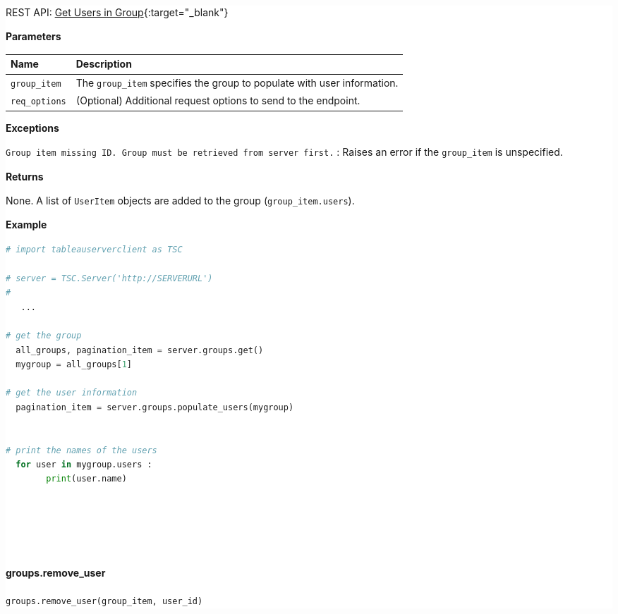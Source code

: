 
REST API:  [Get Users in Group](http://onlinehelp.tableau.com/current/api/rest_api/en-us/help.htm#REST/rest_api_ref.htm#Get_Users_in_Group){:target="_blank"}

**Parameters**

Name | Description  
:--- | :--- 
`group_item`  |  The `group_item` specifies the group to populate with user information.
`req_options` | (Optional) Additional request options to send to the endpoint. 



**Exceptions**

`Group item missing ID. Group must be retrieved from server first.` :  Raises an error if the `group_item` is unspecified.


**Returns**

None. A list of `UserItem` objects are added to the group (`group_item.users`). 


**Example**

```py
# import tableauserverclient as TSC

# server = TSC.Server('http://SERVERURL')
# 
   ... 

# get the group
  all_groups, pagination_item = server.groups.get()
  mygroup = all_groups[1]

# get the user information 
  pagination_item = server.groups.populate_users(mygroup)


# print the names of the users
  for user in mygroup.users :
        print(user.name) 
  



```

<br>   
<br> 

#### groups.remove_user

```py
groups.remove_user(group_item, user_id)
```
